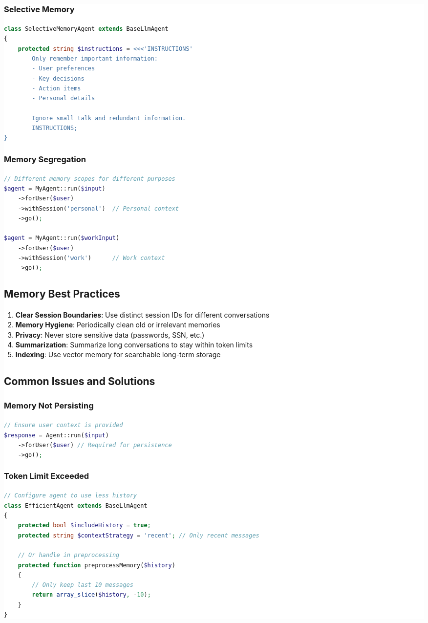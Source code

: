 ### Selective Memory
```php
class SelectiveMemoryAgent extends BaseLlmAgent
{
    protected string $instructions = <<<'INSTRUCTIONS'
        Only remember important information:
        - User preferences
        - Key decisions
        - Action items
        - Personal details
        
        Ignore small talk and redundant information.
        INSTRUCTIONS;
}
```

### Memory Segregation
```php
// Different memory scopes for different purposes
$agent = MyAgent::run($input)
    ->forUser($user)
    ->withSession('personal')  // Personal context
    ->go();

$agent = MyAgent::run($workInput)
    ->forUser($user)
    ->withSession('work')      // Work context
    ->go();
```

## Memory Best Practices

1. **Clear Session Boundaries**: Use distinct session IDs for different conversations
2. **Memory Hygiene**: Periodically clean old or irrelevant memories
3. **Privacy**: Never store sensitive data (passwords, SSN, etc.)
4. **Summarization**: Summarize long conversations to stay within token limits
5. **Indexing**: Use vector memory for searchable long-term storage

## Common Issues and Solutions

### Memory Not Persisting
```php
// Ensure user context is provided
$response = Agent::run($input)
    ->forUser($user) // Required for persistence
    ->go();
```

### Token Limit Exceeded
```php
// Configure agent to use less history
class EfficientAgent extends BaseLlmAgent
{
    protected bool $includeHistory = true;
    protected string $contextStrategy = 'recent'; // Only recent messages
    
    // Or handle in preprocessing
    protected function preprocessMemory($history)
    {
        // Only keep last 10 messages
        return array_slice($history, -10);
    }
}
```